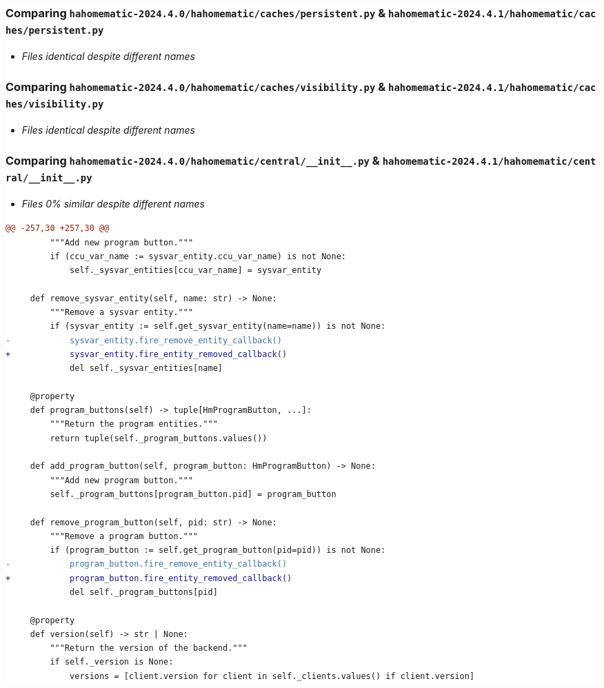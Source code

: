 ### Comparing `hahomematic-2024.4.0/hahomematic/caches/persistent.py` & `hahomematic-2024.4.1/hahomematic/caches/persistent.py`

 * *Files identical despite different names*

### Comparing `hahomematic-2024.4.0/hahomematic/caches/visibility.py` & `hahomematic-2024.4.1/hahomematic/caches/visibility.py`

 * *Files identical despite different names*

### Comparing `hahomematic-2024.4.0/hahomematic/central/__init__.py` & `hahomematic-2024.4.1/hahomematic/central/__init__.py`

 * *Files 0% similar despite different names*

```diff
@@ -257,30 +257,30 @@
         """Add new program button."""
         if (ccu_var_name := sysvar_entity.ccu_var_name) is not None:
             self._sysvar_entities[ccu_var_name] = sysvar_entity
 
     def remove_sysvar_entity(self, name: str) -> None:
         """Remove a sysvar entity."""
         if (sysvar_entity := self.get_sysvar_entity(name=name)) is not None:
-            sysvar_entity.fire_remove_entity_callback()
+            sysvar_entity.fire_entity_removed_callback()
             del self._sysvar_entities[name]
 
     @property
     def program_buttons(self) -> tuple[HmProgramButton, ...]:
         """Return the program entities."""
         return tuple(self._program_buttons.values())
 
     def add_program_button(self, program_button: HmProgramButton) -> None:
         """Add new program button."""
         self._program_buttons[program_button.pid] = program_button
 
     def remove_program_button(self, pid: str) -> None:
         """Remove a program button."""
         if (program_button := self.get_program_button(pid=pid)) is not None:
-            program_button.fire_remove_entity_callback()
+            program_button.fire_entity_removed_callback()
             del self._program_buttons[pid]
 
     @property
     def version(self) -> str | None:
         """Return the version of the backend."""
         if self._version is None:
             versions = [client.version for client in self._clients.values() if client.version]
```
